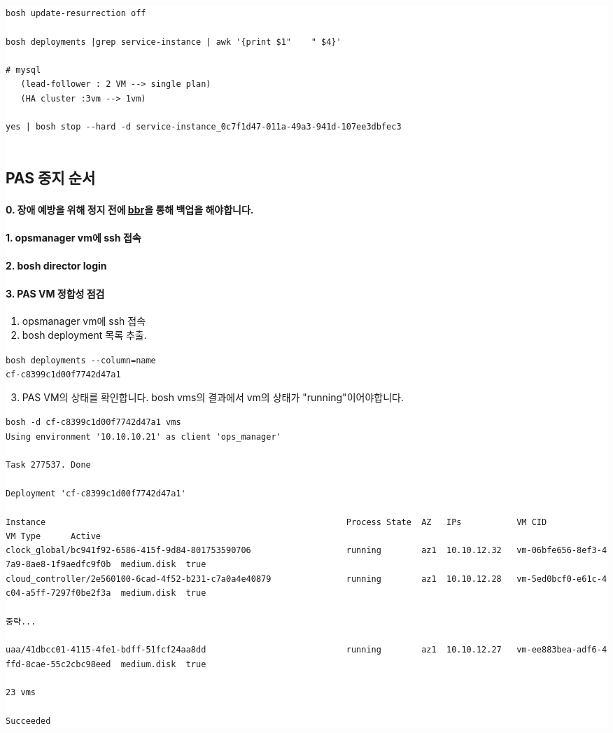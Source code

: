 ```
bosh update-resurrection off 
 
bosh deployments |grep service-instance | awk '{print $1"    " $4}'

# mysql 
   (lead-follower : 2 VM --> single plan)
   (HA cluster :3vm --> 1vm)
   
yes | bosh stop --hard -d service-instance_0c7f1d47-011a-49a3-941d-107ee3dbfec3    
 
```

## PAS 중지 순서
#### 0. 장애 예방을 위해 정지 전에 [bbr](https://docs.pivotal.io/pivotalcf/2-4/customizing/backup-restore/backup-pcf-bbr.html)을 통해 백업을 해야합니다.
#### 1. opsmanager vm에 ssh 접속
#### 2. bosh director login
#### 3. PAS VM 정합성 점검
1. opsmanager vm에 ssh 접속
2. bosh deployment 목록 추출.
```
bosh deployments --column=name
cf-c8399c1d00f7742d47a1

```
3. PAS VM의 상태를 확인합니다. 
bosh vms의 결과에서 vm의 상태가 "running"이어야합니다.

```
bosh -d cf-c8399c1d00f7742d47a1 vms
Using environment '10.10.10.21' as client 'ops_manager'

Task 277537. Done

Deployment 'cf-c8399c1d00f7742d47a1'

Instance                                                            Process State  AZ   IPs           VM CID                                   VM Type      Active
clock_global/bc941f92-6586-415f-9d84-801753590706                   running        az1  10.10.12.32   vm-06bfe656-8ef3-47a9-8ae8-1f9aedfc9f0b  medium.disk  true
cloud_controller/2e560100-6cad-4f52-b231-c7a0a4e40879               running        az1  10.10.12.28   vm-5ed0bcf0-e61c-4c04-a5ff-7297f0be2f3a  medium.disk  true

중략...

uaa/41dbcc01-4115-4fe1-bdff-51fcf24aa8dd                            running        az1  10.10.12.27   vm-ee883bea-adf6-4ffd-8cae-55c2cbc98eed  medium.disk  true

23 vms

Succeeded
```
